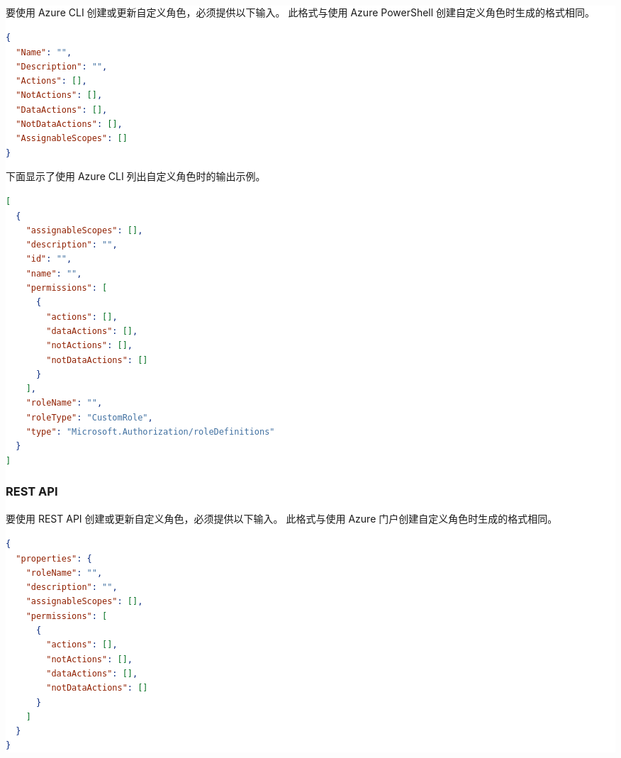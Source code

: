 要使用 Azure CLI 创建或更新自定义角色，必须提供以下输入。 此格式与使用 Azure PowerShell 创建自定义角色时生成的格式相同。

```json
{
  "Name": "",
  "Description": "",
  "Actions": [],
  "NotActions": [],
  "DataActions": [],
  "NotDataActions": [],
  "AssignableScopes": []
}
```

下面显示了使用 Azure CLI 列出自定义角色时的输出示例。

```json
[
  {
    "assignableScopes": [],
    "description": "",
    "id": "",
    "name": "",
    "permissions": [
      {
        "actions": [],
        "dataActions": [],
        "notActions": [],
        "notDataActions": []
      }
    ],
    "roleName": "",
    "roleType": "CustomRole",
    "type": "Microsoft.Authorization/roleDefinitions"
  }
]
```

### <a name="rest-api"></a>REST API

要使用 REST API 创建或更新自定义角色，必须提供以下输入。 此格式与使用 Azure 门户创建自定义角色时生成的格式相同。

```json
{
  "properties": {
    "roleName": "",
    "description": "",
    "assignableScopes": [],
    "permissions": [
      {
        "actions": [],
        "notActions": [],
        "dataActions": [],
        "notDataActions": []
      }
    ]
  }
}
```
